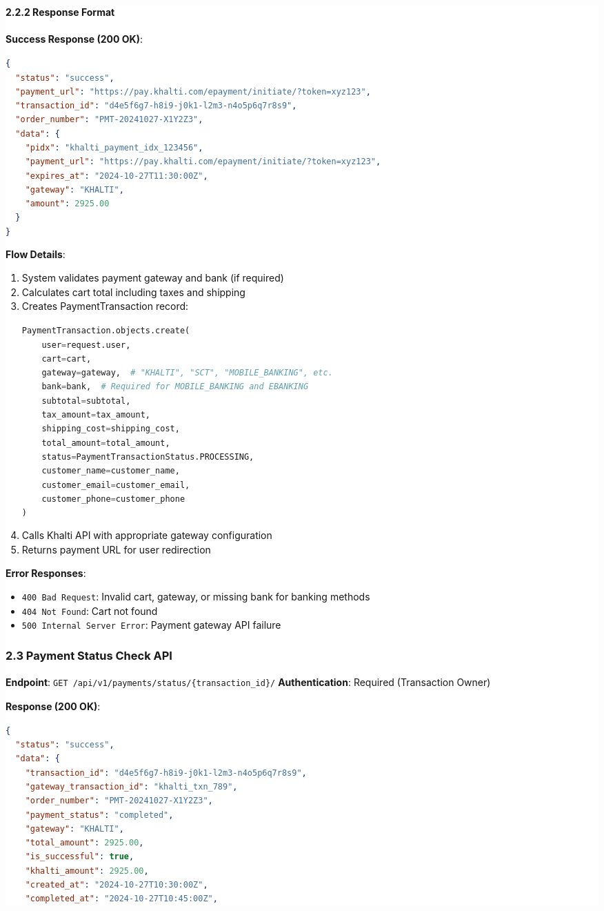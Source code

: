 #### 2.2.2 Response Format

**Success Response (200 OK)**:
```json
{
  "status": "success",
  "payment_url": "https://pay.khalti.com/epayment/initiate/?token=xyz123",
  "transaction_id": "d4e5f6g7-h8i9-j0k1-l2m3-n4o5p6q7r8s9",
  "order_number": "PMT-20241027-X1Y2Z3",
  "data": {
    "pidx": "khalti_payment_idx_123456",
    "payment_url": "https://pay.khalti.com/epayment/initiate/?token=xyz123",
    "expires_at": "2024-10-27T11:30:00Z",
    "gateway": "KHALTI",
    "amount": 2925.00
  }
}
```

**Flow Details**:
1. System validates payment gateway and bank (if required)
2. Calculates cart total including taxes and shipping
3. Creates PaymentTransaction record:
   ```python
   PaymentTransaction.objects.create(
       user=request.user,
       cart=cart,
       gateway=gateway,  # "KHALTI", "SCT", "MOBILE_BANKING", etc.
       bank=bank,  # Required for MOBILE_BANKING and EBANKING
       subtotal=subtotal,
       tax_amount=tax_amount,
       shipping_cost=shipping_cost,
       total_amount=total_amount,
       status=PaymentTransactionStatus.PROCESSING,
       customer_name=customer_name,
       customer_email=customer_email,
       customer_phone=customer_phone
   )
   ```
4. Calls Khalti API with appropriate gateway configuration
5. Returns payment URL for user redirection

**Error Responses**:
- `400 Bad Request`: Invalid cart, gateway, or missing bank for banking methods
- `404 Not Found`: Cart not found
- `500 Internal Server Error`: Payment gateway API failure

### 2.3 Payment Status Check API
**Endpoint**: `GET /api/v1/payments/status/{transaction_id}/`
**Authentication**: Required (Transaction Owner)

**Response (200 OK)**:
```json
{
  "status": "success",
  "data": {
    "transaction_id": "d4e5f6g7-h8i9-j0k1-l2m3-n4o5p6q7r8s9",
    "gateway_transaction_id": "khalti_txn_789",
    "order_number": "PMT-20241027-X1Y2Z3",
    "payment_status": "completed",
    "gateway": "KHALTI",
    "total_amount": 2925.00,
    "is_successful": true,
    "khalti_amount": 2925.00,
    "created_at": "2024-10-27T10:30:00Z",
    "completed_at": "2024-10-27T10:45:00Z",
```